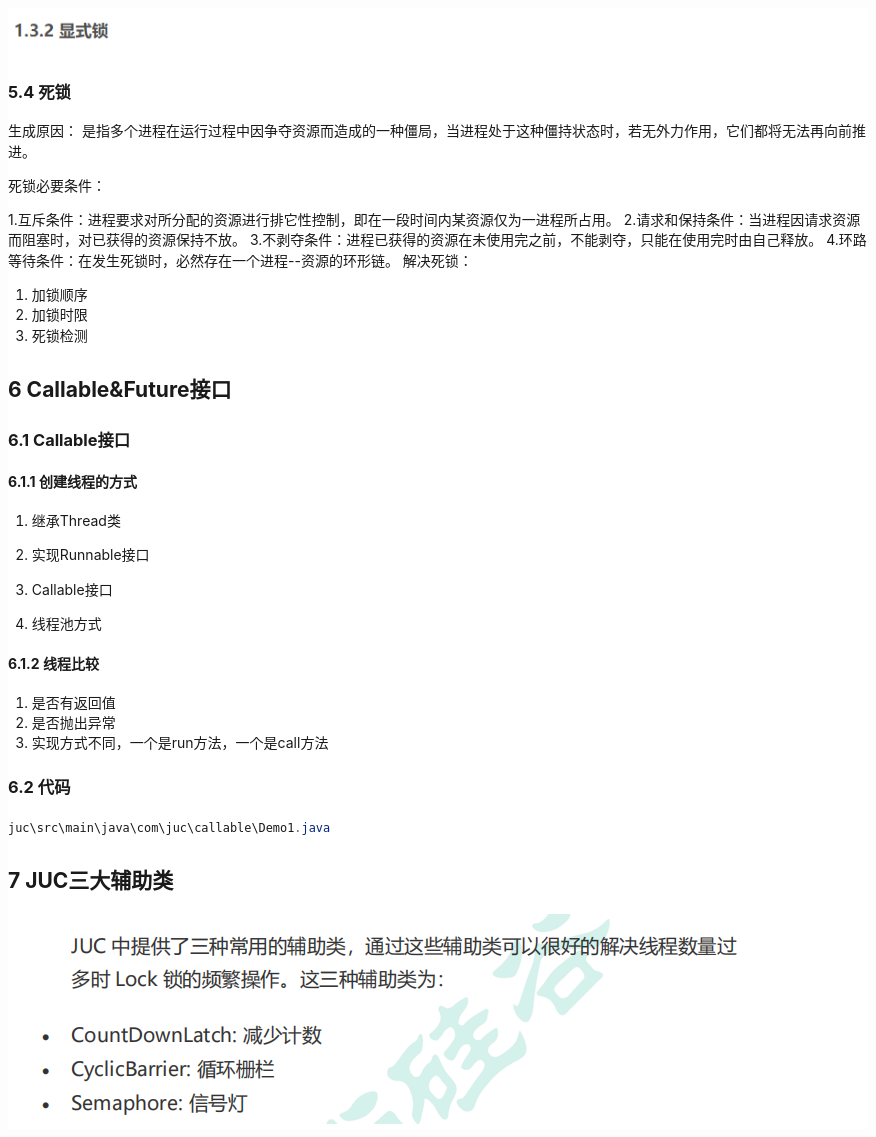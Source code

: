 ![image-20211220172043844](image/%E6%98%BE%E7%A4%BA%E9%94%81.png)

### 5.4 死锁

生成原因： 是指多个进程在运行过程中因争夺资源而造成的一种僵局，当进程处于这种僵持状态时，若无外力作用，它们都将无法再向前推进。 

死锁必要条件：

1.互斥条件：进程要求对所分配的资源进行排它性控制，即在一段时间内某资源仅为一进程所占用。
2.请求和保持条件：当进程因请求资源而阻塞时，对已获得的资源保持不放。
3.不剥夺条件：进程已获得的资源在未使用完之前，不能剥夺，只能在使用完时由自己释放。
4.环路等待条件：在发生死锁时，必然存在一个进程--资源的环形链。
解决死锁：

1. 加锁顺序
2. 加锁时限
3. 死锁检测

## 6 Callable&Future接口

### 6.1 Callable接口

#### 6.1.1  创建线程的方式

1. 继承Thread类 

2. 实现Runnable接口

3. Callable接口

4. 线程池方式

   

#### 6.1.2 线程比较

1. 是否有返回值
2. 是否抛出异常
3. 实现方式不同，一个是run方法，一个是call方法

### 6.2 代码

```java
juc\src\main\java\com\juc\callable\Demo1.java
```



## 7 JUC三大辅助类

![image-20211222145231499](image/JUC%E4%B8%89%E5%A4%A7%E8%BE%85%E5%8A%A9%E7%B1%BB.png)
